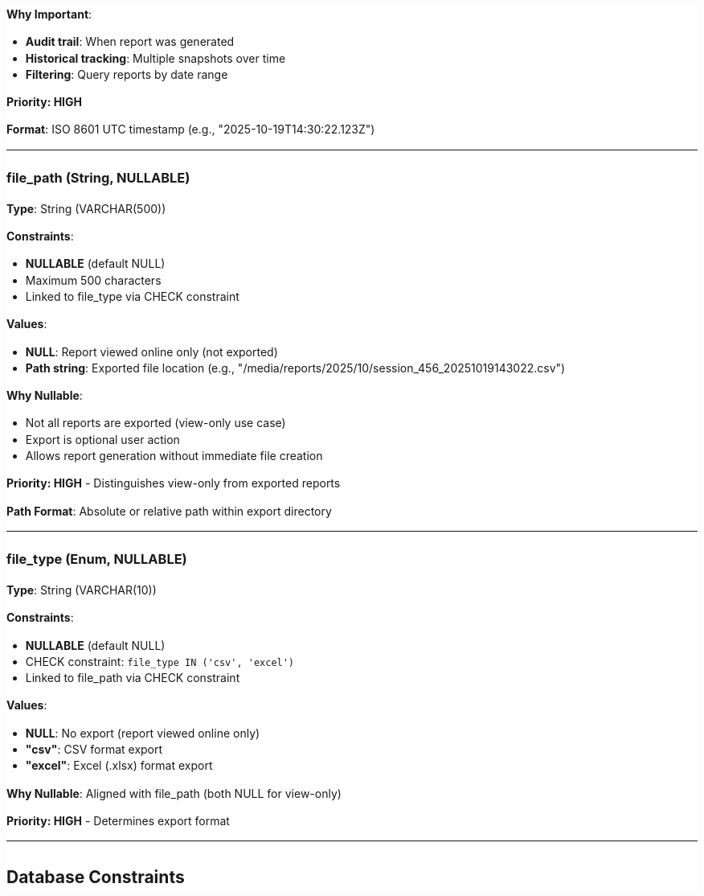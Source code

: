**Why Important**: 
- **Audit trail**: When report was generated
- **Historical tracking**: Multiple snapshots over time
- **Filtering**: Query reports by date range

**Priority: HIGH**

**Format**: ISO 8601 UTC timestamp (e.g., "2025-10-19T14:30:22.123Z")

---

### file_path (String, NULLABLE)

**Type**: String (VARCHAR(500))

**Constraints**:
- **NULLABLE** (default NULL)
- Maximum 500 characters
- Linked to file_type via CHECK constraint

**Values**:
- **NULL**: Report viewed online only (not exported)
- **Path string**: Exported file location (e.g., "/media/reports/2025/10/session_456_20251019143022.csv")

**Why Nullable**: 
- Not all reports are exported (view-only use case)
- Export is optional user action
- Allows report generation without immediate file creation

**Priority: HIGH** - Distinguishes view-only from exported reports

**Path Format**: Absolute or relative path within export directory

---

### file_type (Enum, NULLABLE)

**Type**: String (VARCHAR(10))

**Constraints**:
- **NULLABLE** (default NULL)
- CHECK constraint: `file_type IN ('csv', 'excel')`
- Linked to file_path via CHECK constraint

**Values**:
- **NULL**: No export (report viewed online only)
- **"csv"**: CSV format export
- **"excel"**: Excel (.xlsx) format export

**Why Nullable**: Aligned with file_path (both NULL for view-only)

**Priority: HIGH** - Determines export format

---

## Database Constraints
